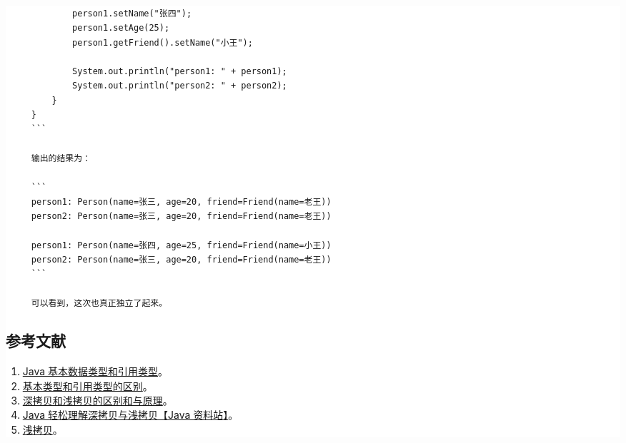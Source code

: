                  person1.setName("张四");
                 person1.setAge(25);
                 person1.getFriend().setName("小王");
         
                 System.out.println("person1: " + person1);
                 System.out.println("person2: " + person2);
             }
         }
         ```
         
         输出的结果为：
         
         ```
         person1: Person(name=张三, age=20, friend=Friend(name=老王))
         person2: Person(name=张三, age=20, friend=Friend(name=老王))
         
         person1: Person(name=张四, age=25, friend=Friend(name=小王))
         person2: Person(name=张三, age=20, friend=Friend(name=老王))
         ```
         
         可以看到，这次也真正独立了起来。

## 参考文献

1. [Java 基本数据类型和引用类型](https://zhuanlan.zhihu.com/p/28654272)。
2. [基本类型和引用类型的区别](https://zycode1561.github.io/2019/12/07/%E5%9F%BA%E6%9C%AC%E7%B1%BB%E5%9E%8B%E5%92%8C%E5%BC%95%E7%94%A8%E7%B1%BB%E5%9E%8B%E7%9A%84%E5%8C%BA%E5%88%AB)。
3. [深拷贝和浅拷贝的区别和与原理](https://www.cnblogs.com/yuwenjing0727/p/13607651.html)。
4. [Java 轻松理解深拷贝与浅拷贝【Java 资料站】](https://mp.weixin.qq.com/s?src=11×tamp=1628410348&ver=3239&signature=CPCcima67JXcLvAbgnBaZwhsbR4BY5x2ytfNIdnII2IlhS*0nb15pbYN6*aqO9uMB-fuhlg58orlUC42Vy*XEzTDbgBoAgztfdeR-f3xj7dmSZJzRUc1OGQVakZMav0X&new=1)。
5. [浅拷贝](https://baike.baidu.com/item/%E6%B5%85%E6%8B%B7%E8%B4%9D/8648181)。

